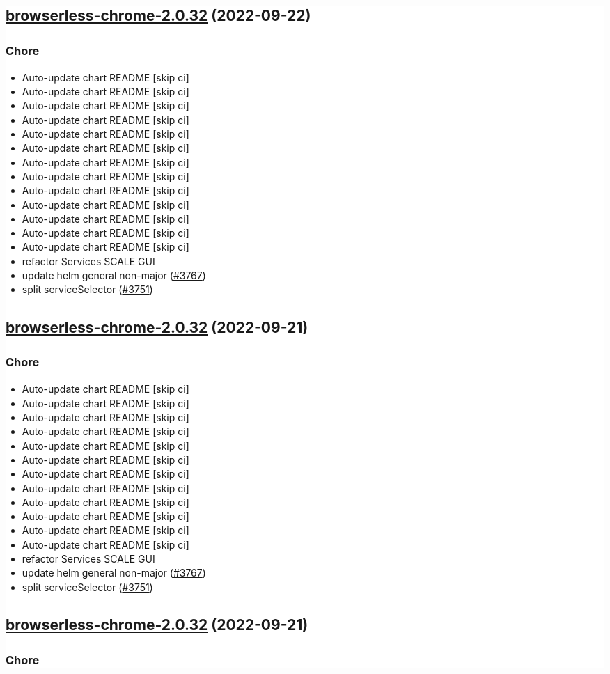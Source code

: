 ## [browserless-chrome-2.0.32](https://github.com/truecharts/charts/compare/browserless-chrome-2.0.31...browserless-chrome-2.0.32) (2022-09-22)

### Chore

- Auto-update chart README [skip ci]
- Auto-update chart README [skip ci]
- Auto-update chart README [skip ci]
- Auto-update chart README [skip ci]
- Auto-update chart README [skip ci]
- Auto-update chart README [skip ci]
- Auto-update chart README [skip ci]
- Auto-update chart README [skip ci]
- Auto-update chart README [skip ci]
- Auto-update chart README [skip ci]
- Auto-update chart README [skip ci]
- Auto-update chart README [skip ci]
- Auto-update chart README [skip ci]
- refactor Services SCALE GUI
- update helm general non-major ([#3767](https://github.com/truecharts/charts/issues/3767))
- split serviceSelector ([#3751](https://github.com/truecharts/charts/issues/3751))

## [browserless-chrome-2.0.32](https://github.com/truecharts/charts/compare/browserless-chrome-2.0.31...browserless-chrome-2.0.32) (2022-09-21)

### Chore

- Auto-update chart README [skip ci]
- Auto-update chart README [skip ci]
- Auto-update chart README [skip ci]
- Auto-update chart README [skip ci]
- Auto-update chart README [skip ci]
- Auto-update chart README [skip ci]
- Auto-update chart README [skip ci]
- Auto-update chart README [skip ci]
- Auto-update chart README [skip ci]
- Auto-update chart README [skip ci]
- Auto-update chart README [skip ci]
- Auto-update chart README [skip ci]
- refactor Services SCALE GUI
- update helm general non-major ([#3767](https://github.com/truecharts/charts/issues/3767))
- split serviceSelector ([#3751](https://github.com/truecharts/charts/issues/3751))

## [browserless-chrome-2.0.32](https://github.com/truecharts/charts/compare/browserless-chrome-2.0.31...browserless-chrome-2.0.32) (2022-09-21)

### Chore

